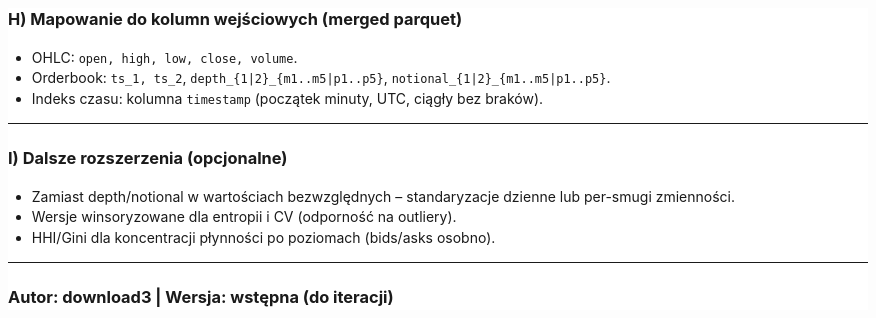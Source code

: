 ### H) Mapowanie do kolumn wejściowych (merged parquet)
- OHLC: `open, high, low, close, volume`.
- Orderbook: `ts_1, ts_2`, `depth_{1|2}_{m1..m5|p1..p5}`, `notional_{1|2}_{m1..m5|p1..p5}`.
- Indeks czasu: kolumna `timestamp` (początek minuty, UTC, ciągły bez braków).

---

### I) Dalsze rozszerzenia (opcjonalne)
- Zamiast depth/notional w wartościach bezwzględnych – standaryzacje dzienne lub per-smugi zmienności.
- Wersje winsoryzowane dla entropii i CV (odporność na outliery).
- HHI/Gini dla koncentracji płynności po poziomach (bids/asks osobno).

---

### Autor: download3 | Wersja: wstępna (do iteracji)


